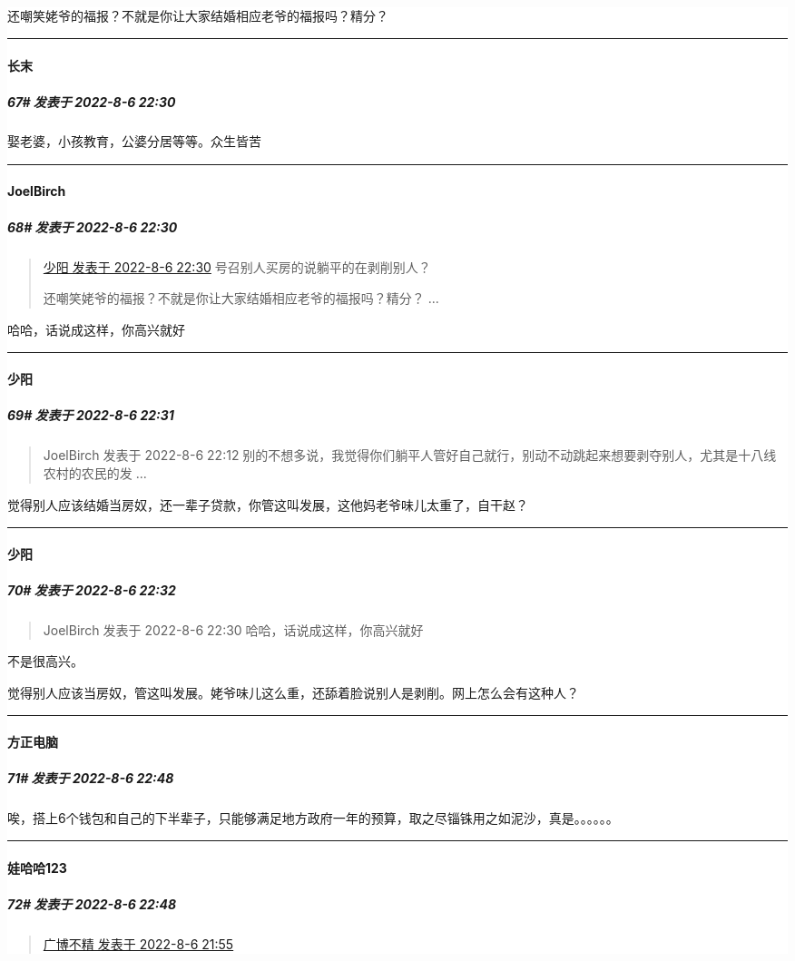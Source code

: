还嘲笑姥爷的福报？不就是你让大家结婚相应老爷的福报吗？精分？

*****

####  长末  
##### 67#       发表于 2022-8-6 22:30

娶老婆，小孩教育，公婆分居等等。众生皆苦

*****

####  JoelBirch  
##### 68#       发表于 2022-8-6 22:30

<blockquote><a href="httphttps://bbs.saraba1st.com/2b/forum.php?mod=redirect&amp;goto=findpost&amp;pid=56955973&amp;ptid=2085461" target="_blank">少阳 发表于 2022-8-6 22:30</a>
号召别人买房的说躺平的在剥削别人？

还嘲笑姥爷的福报？不就是你让大家结婚相应老爷的福报吗？精分？ ...</blockquote>
哈哈，话说成这样，你高兴就好

*****

####  少阳  
##### 69#       发表于 2022-8-6 22:31

<blockquote>JoelBirch 发表于 2022-8-6 22:12
别的不想多说，我觉得你们躺平人管好自己就行，别动不动跳起来想要剥夺别人，尤其是十八线农村的农民的发 ...</blockquote>
觉得别人应该结婚当房奴，还一辈子贷款，你管这叫发展，这他妈老爷味儿太重了，自干赵？

*****

####  少阳  
##### 70#       发表于 2022-8-6 22:32

<blockquote>JoelBirch 发表于 2022-8-6 22:30
哈哈，话说成这样，你高兴就好</blockquote>
不是很高兴。

觉得别人应该当房奴，管这叫发展。姥爷味儿这么重，还舔着脸说别人是剥削。网上怎么会有这种人？



*****

####  方正电脑  
##### 71#       发表于 2022-8-6 22:48

唉，搭上6个钱包和自己的下半辈子，只能够满足地方政府一年的预算，取之尽锱铢用之如泥沙，真是。。。。。。

*****

####  娃哈哈123  
##### 72#       发表于 2022-8-6 22:48

<blockquote><a href="httphttps://bbs.saraba1st.com/2b/forum.php?mod=redirect&amp;goto=findpost&amp;pid=56955489&amp;ptid=2085461" target="_blank">广博不精 发表于 2022-8-6 21:55</a>
